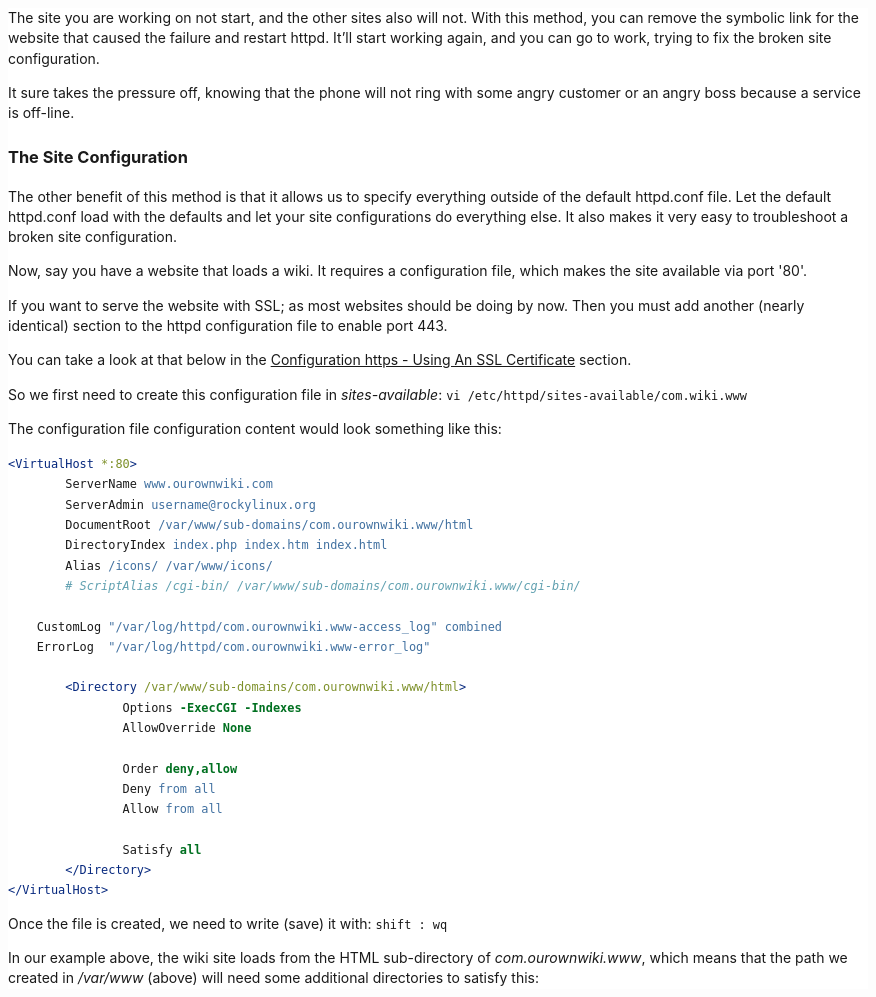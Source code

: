 The site you are working on not start, and the other sites also will not. With this method, you can remove the symbolic link for the website that caused the failure and restart httpd. It’ll start working again, and you can go to work, trying to fix the broken site configuration. 

It sure takes the pressure off, knowing that the phone will not ring with some angry customer or an angry boss because a service is off-line.

### The Site Configuration
The other benefit of this method is that it allows us to specify everything outside of the default httpd.conf file. Let the default httpd.conf load with the defaults and let your site configurations do everything else. It also makes it very easy to troubleshoot a broken site configuration. 

Now, say you have a website that loads a wiki. It requires a configuration file, which makes the site available via port '80'.

If you want to serve the website with SSL; as most websites should be doing by now. Then you must add another (nearly identical) section to the httpd configuration file to enable port 443.

You can take a look at that below in the [Configuration https - Using An SSL Certificate](#https) section.

So we first need to create this configuration file in *sites-available*: `vi /etc/httpd/sites-available/com.wiki.www`

The configuration file configuration content would look something like this:

```apache
<VirtualHost *:80>
        ServerName www.ourownwiki.com 
        ServerAdmin username@rockylinux.org
        DocumentRoot /var/www/sub-domains/com.ourownwiki.www/html
        DirectoryIndex index.php index.htm index.html
        Alias /icons/ /var/www/icons/
        # ScriptAlias /cgi-bin/ /var/www/sub-domains/com.ourownwiki.www/cgi-bin/

	CustomLog "/var/log/httpd/com.ourownwiki.www-access_log" combined
	ErrorLog  "/var/log/httpd/com.ourownwiki.www-error_log"

        <Directory /var/www/sub-domains/com.ourownwiki.www/html>
                Options -ExecCGI -Indexes
                AllowOverride None

                Order deny,allow
                Deny from all
                Allow from all

                Satisfy all
        </Directory>
</VirtualHost>
```
Once the file is created, we need to write (save) it with: `shift : wq`

In our example above, the wiki site loads from the HTML sub-directory of _com.ourownwiki.www_, which means that the path we created in _/var/www_ (above) will need some additional directories to satisfy this:
